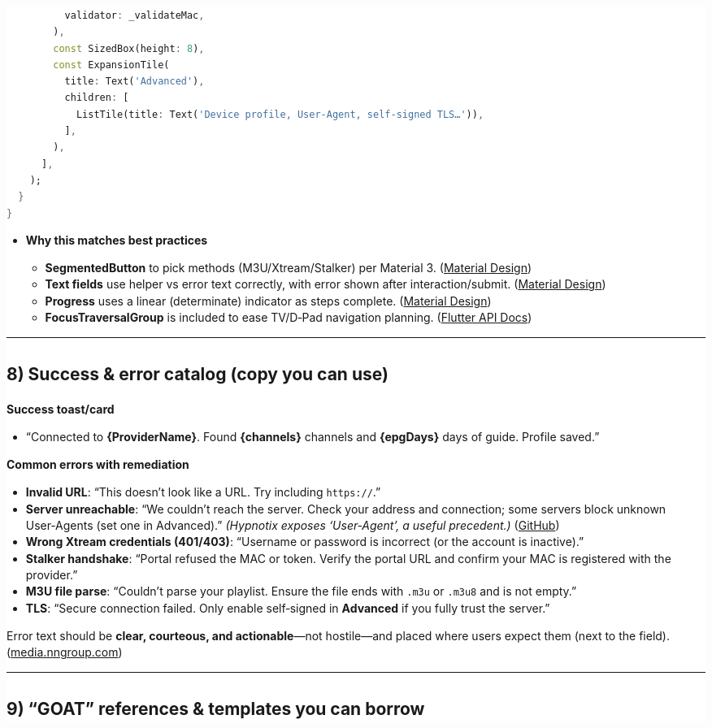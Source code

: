 ```dart
          validator: _validateMac,
        ),
        const SizedBox(height: 8),
        const ExpansionTile(
          title: Text('Advanced'),
          children: [
            ListTile(title: Text('Device profile, User-Agent, self-signed TLS…')),
          ],
        ),
      ],
    );
  }
}
```

* **Why this matches best practices**

  * **SegmentedButton** to pick methods (M3U/Xtream/Stalker) per Material 3. ([Material Design][1])
  * **Text fields** use helper vs error text correctly, with error shown after interaction/submit. ([Material Design][9])
  * **Progress** uses a linear (determinate) indicator as steps complete. ([Material Design][3])
  * **FocusTraversalGroup** is included to ease TV/D‑Pad navigation planning. ([Flutter API Docs][6])

---

## 8) Success & error catalog (copy you can use)

**Success toast/card**

* “Connected to **{ProviderName}**. Found **{channels}** channels and **{epgDays}** days of guide. Profile saved.”

**Common errors with remediation**

* **Invalid URL**: “This doesn’t look like a URL. Try including `https://`.”
* **Server unreachable**: “We couldn’t reach the server. Check your address and connection; some servers block unknown User‑Agents (set one in Advanced).” *(Hypnotix exposes ‘User‑Agent’, a useful precedent.)* ([GitHub][10])
* **Wrong Xtream credentials (401/403)**: “Username or password is incorrect (or the account is inactive).”
* **Stalker handshake**: “Portal refused the MAC or token. Verify the portal URL and confirm your MAC is registered with the provider.”
* **M3U file parse**: “Couldn’t parse your playlist. Ensure the file ends with `.m3u` or `.m3u8` and is not empty.”
* **TLS**: “Secure connection failed. Only enable self‑signed in **Advanced** if you fully trust the server.”

Error text should be **clear, courteous, and actionable**—not hostile—and placed where users expect them (next to the field). ([media.nngroup.com][19])

---

## 9) “GOAT” references & templates you can borrow


[1]: https://m3.material.io/components/segmented-buttons/overview?utm_source=chatgpt.com "Segmented button – Material Design 3"
[2]: https://m3.material.io/components/text-fields?utm_source=chatgpt.com "Text fields – Material Design 3"
[3]: https://m3.material.io/components/progress-indicators/guidelines?utm_source=chatgpt.com "Progress indicators – Material Design 3"
[4]: https://www.w3.org/WAI/WCAG21/Understanding/error-identification.html?utm_source=chatgpt.com "Understanding Success Criterion 3.3.1: Error Identification | WAI | W3C"
[5]: https://m3.material.io/components/text-fields/guidelines?utm_source=chatgpt.com "Text fields – Material Design 3"
[6]: https://api.flutter.dev/flutter/widgets/FocusTraversalGroup-class.html?utm_source=chatgpt.com "FocusTraversalGroup class - widgets library - Dart API - Flutter"
[7]: https://m3.material.io/components/text-fields/accessibility?utm_source=chatgpt.com "Text fields - Material Design 3"
[8]: https://pub.dev/packages/file_picker?utm_source=chatgpt.com "file_picker | Flutter package - Pub"
[9]: https://m1.material.io/components/text-fields.html?utm_source=chatgpt.com "Text fields - Components - Material Design"
[10]: https://github.com/linuxmint/hypnotix?utm_source=chatgpt.com "GitHub - linuxmint/hypnotix: An M3U IPTV Player"
[11]: https://github.com/4gray/iptvnator?utm_source=chatgpt.com "GitHub - 4gray/iptvnator: :tv: Cross-platform IPTV player application ..."
[12]: https://developer.android.com/training/tv/get-started/navigation?utm_source=chatgpt.com "TV navigation | Android TV | Android Developers"
[13]: https://docs.flutter.dev/ui/accessibility?utm_source=chatgpt.com "Accessibility - Flutter"
[14]: https://pub.dev/packages/flutter_form_builder?utm_source=chatgpt.com "flutter_form_builder | Flutter package - Pub"
[15]: https://pub.dev/packages/mobile_scanner?utm_source=chatgpt.com "mobile_scanner | Flutter package - Pub"
[16]: https://pub.dev/packages/flutter_secure_storage?utm_source=chatgpt.com "flutter_secure_storage | Flutter package - Pub"
[17]: https://bloclibrary.dev/tutorials/flutter-login/?utm_source=chatgpt.com "Flutter Login - Bloc"
[18]: https://pub.dev/documentation/go_router/latest/?utm_source=chatgpt.com "go_router - Dart API docs - Pub"
[19]: https://media.nngroup.com/media/articles/attachments/Hostile-Error-Messages.pdf?utm_source=chatgpt.com "Hostile-Error-Messages - Nielsen Norman Group"
[20]: https://pub.dev/packages/reactive_forms?utm_source=chatgpt.com "reactive_forms | Flutter package - Pub"
[21]: https://pub.dev/packages/very_good_cli?utm_source=chatgpt.com "very_good_cli | Dart package - Pub"
[22]: https://firebase.flutter.dev/docs/ui/auth/integrating-your-first-screen/?utm_source=chatgpt.com "Integrating your first screen | FlutterFire"